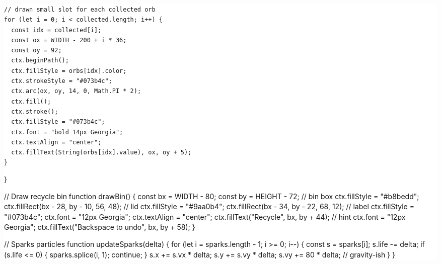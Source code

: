     // drawn small slot for each collected orb
    for (let i = 0; i < collected.length; i++) {
      const idx = collected[i];
      const ox = WIDTH - 200 + i * 36;
      const oy = 92;
      ctx.beginPath();
      ctx.fillStyle = orbs[idx].color;
      ctx.strokeStyle = "#073b4c";
      ctx.arc(ox, oy, 14, 0, Math.PI * 2);
      ctx.fill();
      ctx.stroke();
      ctx.fillStyle = "#073b4c";
      ctx.font = "bold 14px Georgia";
      ctx.textAlign = "center";
      ctx.fillText(String(orbs[idx].value), ox, oy + 5);
    }
  }

  // Draw recycle bin
  function drawBin() {
    const bx = WIDTH - 80;
    const by = HEIGHT - 72;
    // bin box
    ctx.fillStyle = "#b8bedd";
    ctx.fillRect(bx - 28, by - 10, 56, 48);
    // lid
    ctx.fillStyle = "#9aa0b4";
    ctx.fillRect(bx - 34, by - 22, 68, 12);
    // label
    ctx.fillStyle = "#073b4c";
    ctx.font = "12px Georgia";
    ctx.textAlign = "center";
    ctx.fillText("Recycle", bx, by + 44);
    // hint
    ctx.font = "12px Georgia";
    ctx.fillText("Backspace to undo", bx, by + 58);
  }

  // Sparks particles
  function updateSparks(delta) {
    for (let i = sparks.length - 1; i >= 0; i--) {
      const s = sparks[i];
      s.life -= delta;
      if (s.life <= 0) {
        sparks.splice(i, 1);
        continue;
      }
      s.x += s.vx * delta;
      s.y += s.vy * delta;
      s.vy += 80 * delta; // gravity-ish
    }
  }
